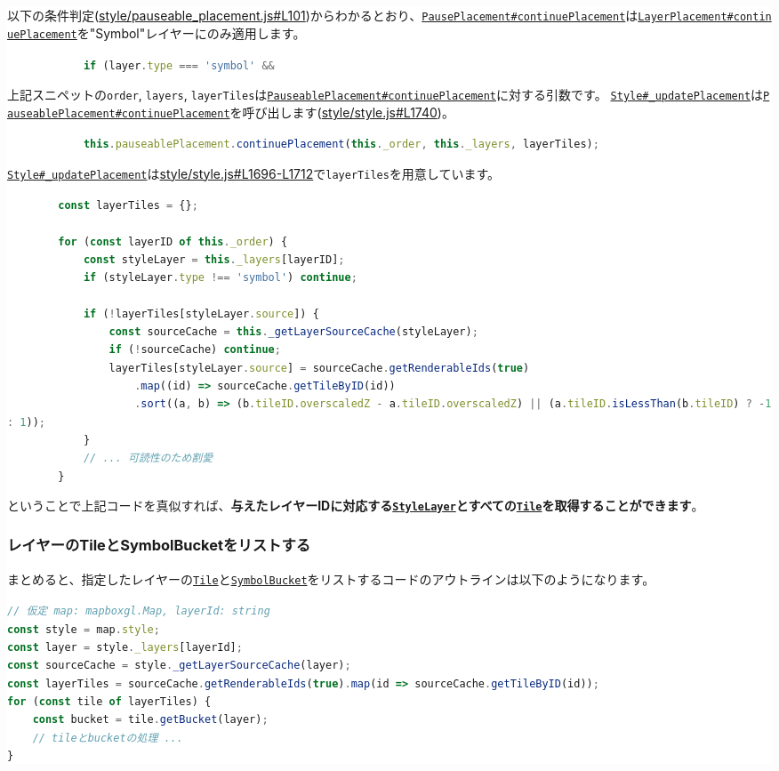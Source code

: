 以下の条件判定([style/pauseable_placement.js#L101](https://github.com/mapbox/mapbox-gl-js/blob/e29e113ff5e1f4c073f84b8cbe546006d2fb604f/src/style/pauseable_placement.js#L101))からわかるとおり、[`PausePlacement#continuePlacement`](#PauseablePlacement#continuePlacement)は[`LayerPlacement#continuePlacement`](#LayerPlacement#continuePlacement)を"Symbol"レイヤーにのみ適用します。
```ts
            if (layer.type === 'symbol' &&
```

上記スニペットの`order`, `layers`, `layerTiles`は[`PauseablePlacement#continuePlacement`](#PauseablePlacement#continuePlacement)に対する引数です。
[`Style#_updatePlacement`](#Style#_updatePlacement)は[`PauseablePlacement#continuePlacement`](#PauseablePlacement#continuePlacement)を呼び出します([style/style.js#L1740](https://github.com/mapbox/mapbox-gl-js/blob/e29e113ff5e1f4c073f84b8cbe546006d2fb604f/src/style/style.js#L1740))。
```ts
            this.pauseablePlacement.continuePlacement(this._order, this._layers, layerTiles);
```

[`Style#_updatePlacement`](#Style#_updatePlacement)は[style/style.js#L1696-L1712](https://github.com/mapbox/mapbox-gl-js/blob/e29e113ff5e1f4c073f84b8cbe546006d2fb604f/src/style/style.js#L1696-L1712)で`layerTiles`を用意しています。
```ts
        const layerTiles = {};

        for (const layerID of this._order) {
            const styleLayer = this._layers[layerID];
            if (styleLayer.type !== 'symbol') continue;

            if (!layerTiles[styleLayer.source]) {
                const sourceCache = this._getLayerSourceCache(styleLayer);
                if (!sourceCache) continue;
                layerTiles[styleLayer.source] = sourceCache.getRenderableIds(true)
                    .map((id) => sourceCache.getTileByID(id))
                    .sort((a, b) => (b.tileID.overscaledZ - a.tileID.overscaledZ) || (a.tileID.isLessThan(b.tileID) ? -1 : 1));
            }
            // ... 可読性のため割愛
        }
```

ということで上記コードを真似すれば、**与えたレイヤーIDに対応する[`StyleLayer`](#StyleLayer)とすべての[`Tile`](#Tile)を取得することができます**。

### レイヤーのTileとSymbolBucketをリストする

まとめると、指定したレイヤーの[`Tile`](#Tile)と[`SymbolBucket`](#SymbolBucket)をリストするコードのアウトラインは以下のようになります。
```ts
// 仮定 map: mapboxgl.Map, layerId: string
const style = map.style;
const layer = style._layers[layerId];
const sourceCache = style._getLayerSourceCache(layer);
const layerTiles = sourceCache.getRenderableIds(true).map(id => sourceCache.getTileByID(id));
for (const tile of layerTiles) {
    const bucket = tile.getBucket(layer);
    // tileとbucketの処理 ...
}
```
